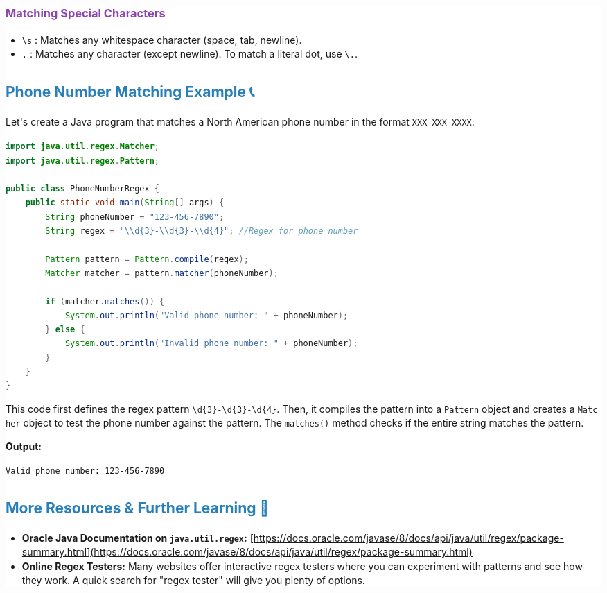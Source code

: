 ### <span style="color:#8e44ad">Matching Special Characters</span>

- `\s` : Matches any whitespace character (space, tab, newline).
- `.` : Matches any character (except newline). To match a literal dot, use `\.`.

## <span style="color:#2980b9">Phone Number Matching Example 📞</span>

Let's create a Java program that matches a North American phone number in the format `XXX-XXX-XXXX`:

```java
import java.util.regex.Matcher;
import java.util.regex.Pattern;

public class PhoneNumberRegex {
    public static void main(String[] args) {
        String phoneNumber = "123-456-7890";
        String regex = "\\d{3}-\\d{3}-\\d{4}"; //Regex for phone number

        Pattern pattern = Pattern.compile(regex);
        Matcher matcher = pattern.matcher(phoneNumber);

        if (matcher.matches()) {
            System.out.println("Valid phone number: " + phoneNumber);
        } else {
            System.out.println("Invalid phone number: " + phoneNumber);
        }
    }
}
```

This code first defines the regex pattern `\d{3}-\d{3}-\d{4}`. Then, it compiles the pattern into a `Pattern` object and creates a `Matcher` object to test the phone number against the pattern. The `matches()` method checks if the entire string matches the pattern.

**Output:**

```
Valid phone number: 123-456-7890
```

## <span style="color:#2980b9">More Resources & Further Learning 🚀</span>

- **Oracle Java Documentation on `java.util.regex`:** [https://docs.oracle.com/javase/8/docs/api/java/util/regex/package-summary.html](https://docs.oracle.com/javase/8/docs/api/java/util/regex/package-summary.html)
- **Online Regex Testers:** Many websites offer interactive regex testers where you can experiment with patterns and see how they work. A quick search for "regex tester" will give you plenty of options.
